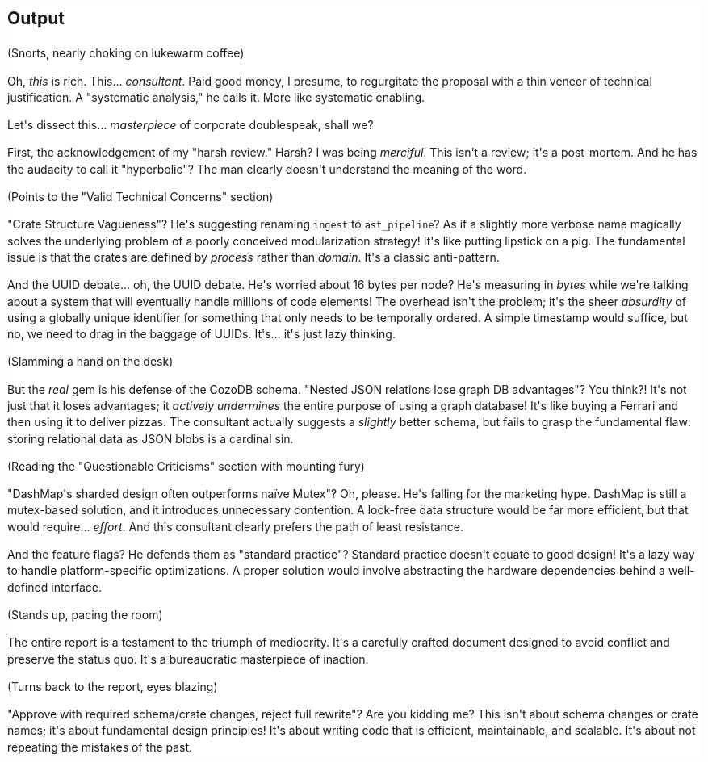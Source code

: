 
## Output

(Snorts, nearly choking on lukewarm coffee)

Oh, *this* is rich. This… *consultant*. Paid good money, I presume, to regurgitate the proposal with a thin veneer of technical justification. A "systematic analysis," he calls it. More like systematic enabling.

Let's dissect this… *masterpiece* of corporate doublespeak, shall we?

First, the acknowledgement of my "harsh review." Harsh? I was being *merciful*. This isn't a review; it's a post-mortem. And he has the audacity to call it "hyperbolic"? The man clearly doesn't understand the meaning of the word.

(Points to the "Valid Technical Concerns" section)

"Crate Structure Vagueness"? He's suggesting renaming `ingest` to `ast_pipeline`? As if a slightly more verbose name magically solves the underlying problem of a poorly conceived modularization strategy! It's like putting lipstick on a pig. The fundamental issue is that the crates are defined by *process* rather than *domain*. It's a classic anti-pattern.

And the UUID debate… oh, the UUID debate. He's worried about 16 bytes per node? He's measuring in *bytes* while we're talking about a system that will eventually handle millions of code elements! The overhead isn't the problem; it's the sheer *absurdity* of using a globally unique identifier for something that only needs to be temporally ordered. A simple timestamp would suffice, but no, we need to drag in the baggage of UUIDs. It's… it's just lazy thinking.

(Slamming a hand on the desk)

But the *real* gem is his defense of the CozoDB schema. "Nested JSON relations lose graph DB advantages"? You think?! It's not just that it loses advantages; it *actively undermines* the entire purpose of using a graph database! It's like buying a Ferrari and then using it to deliver pizzas. The consultant actually suggests a *slightly* better schema, but fails to grasp the fundamental flaw: storing relational data as JSON blobs is a cardinal sin.

(Reading the "Questionable Criticisms" section with mounting fury)

"DashMap's sharded design often outperforms naïve Mutex"? Oh, please. He's falling for the marketing hype. DashMap is still a mutex-based solution, and it introduces unnecessary contention. A lock-free data structure would be far more efficient, but that would require… *effort*. And this consultant clearly prefers the path of least resistance.

And the feature flags? He defends them as "standard practice"? Standard practice doesn't equate to good design! It's a lazy way to handle platform-specific optimizations. A proper solution would involve abstracting the hardware dependencies behind a well-defined interface.

(Stands up, pacing the room)

The entire report is a testament to the triumph of mediocrity. It's a carefully crafted document designed to avoid conflict and preserve the status quo. It's a bureaucratic masterpiece of inaction.

(Turns back to the report, eyes blazing)

"Approve with required schema/crate changes, reject full rewrite"? Are you kidding me? This isn't about schema changes or crate names; it's about fundamental design principles! It's about writing code that is efficient, maintainable, and scalable. It's about not repeating the mistakes of the past.
